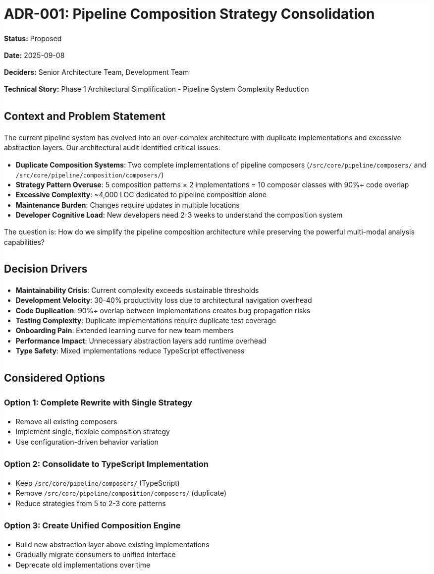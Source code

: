# ADR-001: Pipeline Composition Strategy Consolidation

**Status:** Proposed

**Date:** 2025-09-08

**Deciders:** Senior Architecture Team, Development Team

**Technical Story:** Phase 1 Architectural Simplification - Pipeline System Complexity Reduction

## Context and Problem Statement

The current pipeline system has evolved into an over-complex architecture with duplicate implementations and excessive abstraction layers. Our architectural audit identified critical issues:

- **Duplicate Composition Systems**: Two complete implementations of pipeline composers (`/src/core/pipeline/composers/` and `/src/core/pipeline/composition/composers/`)
- **Strategy Pattern Overuse**: 5 composition patterns × 2 implementations = 10 composer classes with 90%+ code overlap
- **Excessive Complexity**: ~4,000 LOC dedicated to pipeline composition alone
- **Maintenance Burden**: Changes require updates in multiple locations
- **Developer Cognitive Load**: New developers need 2-3 weeks to understand the composition system

The question is: How do we simplify the pipeline composition architecture while preserving the powerful multi-modal analysis capabilities?

## Decision Drivers

* **Maintainability Crisis**: Current complexity exceeds sustainable thresholds
* **Development Velocity**: 30-40% productivity loss due to architectural navigation overhead
* **Code Duplication**: 90%+ overlap between implementations creates bug propagation risks
* **Testing Complexity**: Duplicate implementations require duplicate test coverage
* **Onboarding Pain**: Extended learning curve for new team members
* **Performance Impact**: Unnecessary abstraction layers add runtime overhead
* **Type Safety**: Mixed implementations reduce TypeScript effectiveness

## Considered Options

### Option 1: Complete Rewrite with Single Strategy
* Remove all existing composers
* Implement single, flexible composition strategy
* Use configuration-driven behavior variation

### Option 2: Consolidate to TypeScript Implementation
* Keep `/src/core/pipeline/composers/` (TypeScript)
* Remove `/src/core/pipeline/composition/composers/` (duplicate)
* Reduce strategies from 5 to 2-3 core patterns

### Option 3: Create Unified Composition Engine
* Build new abstraction layer above existing implementations
* Gradually migrate consumers to unified interface
* Deprecate old implementations over time
